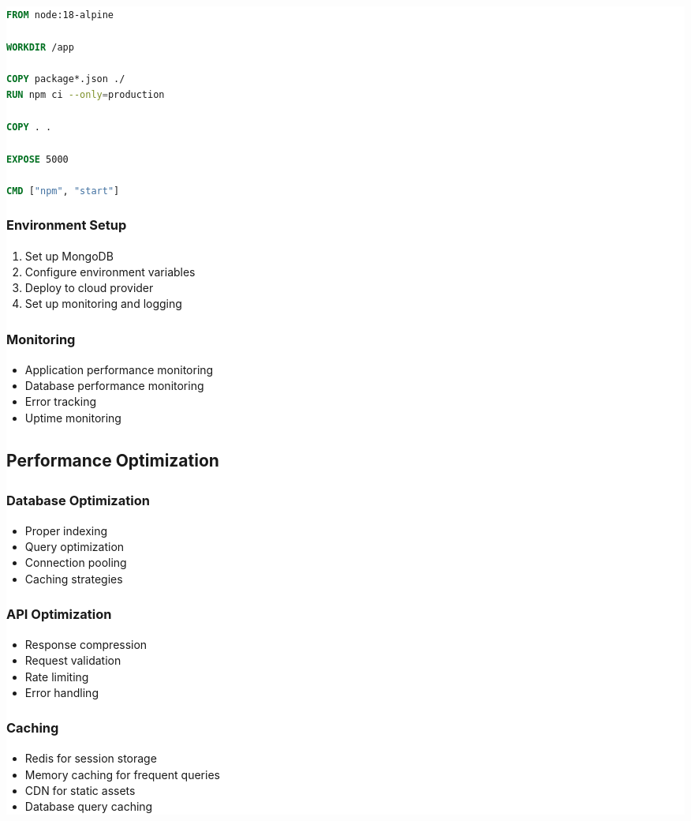```dockerfile
FROM node:18-alpine

WORKDIR /app

COPY package*.json ./
RUN npm ci --only=production

COPY . .

EXPOSE 5000

CMD ["npm", "start"]
```

### Environment Setup

1. Set up MongoDB
2. Configure environment variables
3. Deploy to cloud provider
4. Set up monitoring and logging

### Monitoring

- Application performance monitoring
- Database performance monitoring
- Error tracking
- Uptime monitoring

## Performance Optimization

### Database Optimization

- Proper indexing
- Query optimization
- Connection pooling
- Caching strategies

### API Optimization

- Response compression
- Request validation
- Rate limiting
- Error handling

### Caching

- Redis for session storage
- Memory caching for frequent queries
- CDN for static assets
- Database query caching
